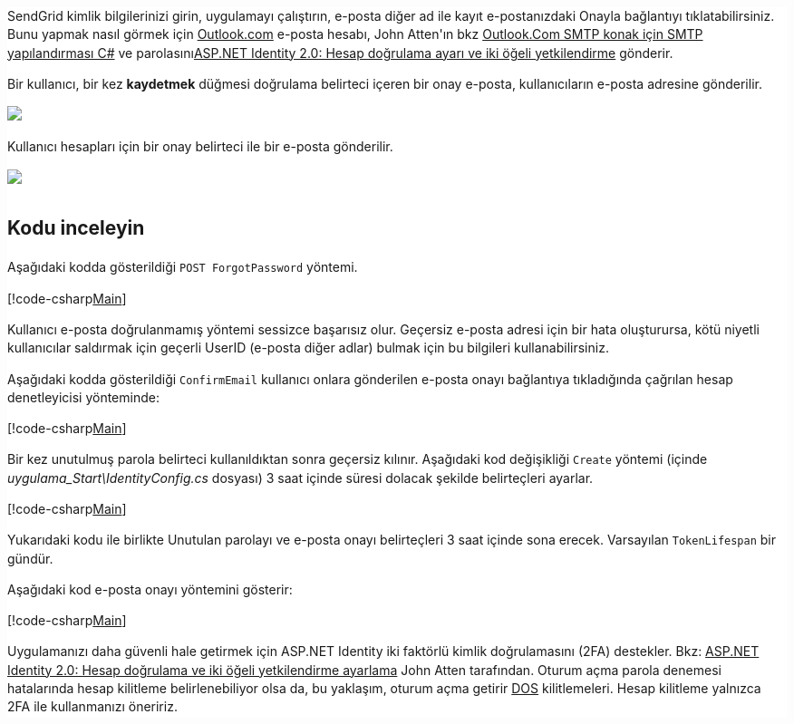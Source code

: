 
SendGrid kimlik bilgilerinizi girin, uygulamayı çalıştırın, e-posta diğer ad ile kayıt e-postanızdaki Onayla bağlantıyı tıklatabilirsiniz. Bunu yapmak nasıl görmek için [Outlook.com](http://outlook.com) e-posta hesabı, John Atten'ın bkz [Outlook.Com SMTP konak için SMTP yapılandırması C#](http://typecastexception.com/post/2013/12/20/C-SMTP-Configuration-for-OutlookCom-SMTP-Host.aspx) ve parolasını[ASP.NET Identity 2.0: Hesap doğrulama ayarı ve iki öğeli yetkilendirme](http://typecastexception.com/post/2014/04/20/ASPNET-Identity-20-Setting-Up-Account-Validation-and-Two-Factor-Authorization.aspx) gönderir.

Bir kullanıcı, bir kez **kaydetmek** düğmesi doğrulama belirteci içeren bir onay e-posta, kullanıcıların e-posta adresine gönderilir.

![](account-confirmation-and-password-recovery-with-aspnet-identity/_static/image12.png)

Kullanıcı hesapları için bir onay belirteci ile bir e-posta gönderilir.

![](account-confirmation-and-password-recovery-with-aspnet-identity/_static/image13.png)

## <a name="examine-the-code"></a>Kodu inceleyin

Aşağıdaki kodda gösterildiği `POST ForgotPassword` yöntemi.

[!code-csharp[Main](account-confirmation-and-password-recovery-with-aspnet-identity/samples/sample9.cs)]

Kullanıcı e-posta doğrulanmamış yöntemi sessizce başarısız olur. Geçersiz e-posta adresi için bir hata oluşturursa, kötü niyetli kullanıcılar saldırmak için geçerli UserID (e-posta diğer adlar) bulmak için bu bilgileri kullanabilirsiniz.

Aşağıdaki kodda gösterildiği `ConfirmEmail` kullanıcı onlara gönderilen e-posta onayı bağlantıya tıkladığında çağrılan hesap denetleyicisi yönteminde:

[!code-csharp[Main](account-confirmation-and-password-recovery-with-aspnet-identity/samples/sample10.cs)]

Bir kez unutulmuş parola belirteci kullanıldıktan sonra geçersiz kılınır. Aşağıdaki kod değişikliği `Create` yöntemi (içinde *uygulama\_Start\IdentityConfig.cs* dosyası) 3 saat içinde süresi dolacak şekilde belirteçleri ayarlar.

[!code-csharp[Main](account-confirmation-and-password-recovery-with-aspnet-identity/samples/sample11.cs?highlight=6-8)]

Yukarıdaki kodu ile birlikte Unutulan parolayı ve e-posta onayı belirteçleri 3 saat içinde sona erecek. Varsayılan `TokenLifespan` bir gündür.

Aşağıdaki kod e-posta onayı yöntemini gösterir:

[!code-csharp[Main](account-confirmation-and-password-recovery-with-aspnet-identity/samples/sample12.cs)]

 Uygulamanızı daha güvenli hale getirmek için ASP.NET Identity iki faktörlü kimlik doğrulamasını (2FA) destekler. Bkz: [ASP.NET Identity 2.0: Hesap doğrulama ve iki öğeli yetkilendirme ayarlama](http://typecastexception.com/post/2014/04/20/ASPNET-Identity-20-Setting-Up-Account-Validation-and-Two-Factor-Authorization.aspx) John Atten tarafından. Oturum açma parola denemesi hatalarında hesap kilitleme belirlenebiliyor olsa da, bu yaklaşım, oturum açma getirir [DOS](http://en.wikipedia.org/wiki/Denial-of-service_attack) kilitlemeleri. Hesap kilitleme yalnızca 2FA ile kullanmanızı öneririz.  
<a id="addRes"></a>
